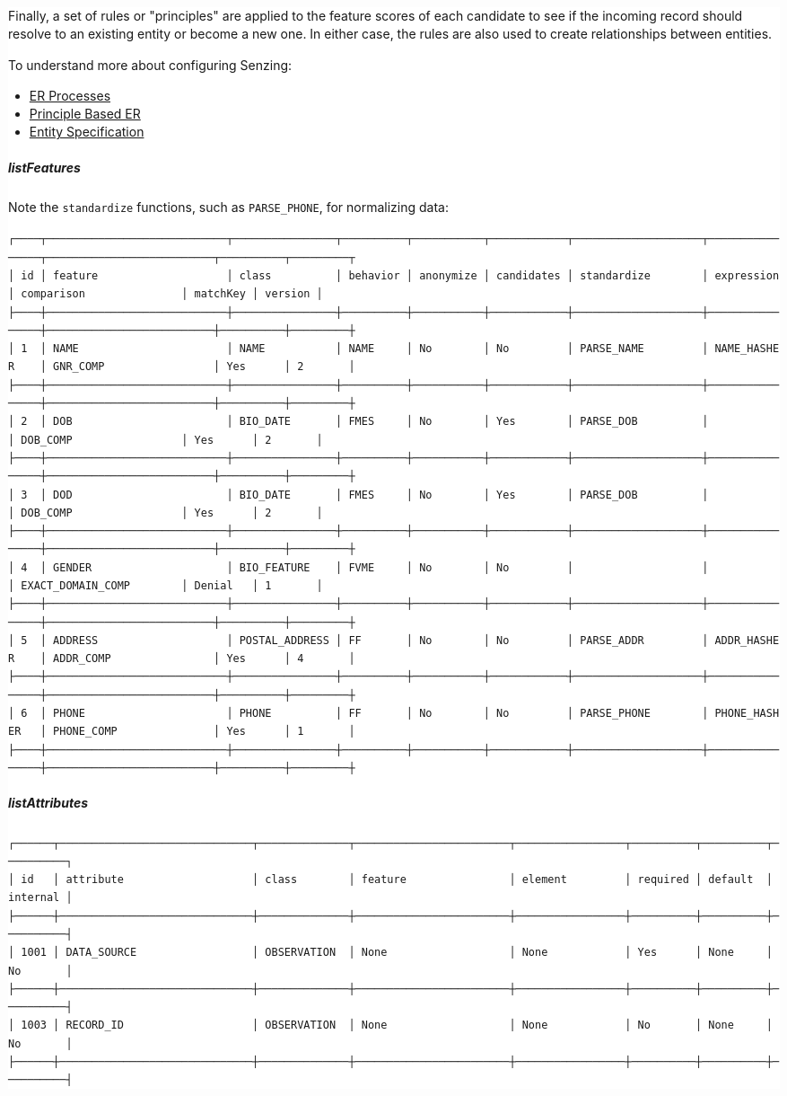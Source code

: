 Finally, a set of rules or "principles" are applied to the feature scores of each candidate to see if the incoming record should resolve to an existing entity or become a new one. In either case, the rules are also used to create relationships between entities.

To understand more about configuring Senzing:

- [ER Processes](https://senzing.com/wp-content/uploads/Entity-Resolution-Processes-021320.pdf)
- [Principle Based ER](https://senzing.com/wp-content/uploads/Principle-Based-Entity-Resolution-092519.pdf)
- [Entity Specification](https://senzing.zendesk.com/hc/en-us/articles/231925448-Generic-Entity-Specification-JSON-CSV-Mapping)

##### listFeatures

Note the `standardize` functions, such as `PARSE_PHONE`, for normalizing data:

```
┌────┬────────────────────────────┬────────────────┬──────────┬───────────┬────────────┬────────────────────┬────────────────┬──────────────────────────┬──────────┬─────────┬
│ id │ feature                    │ class          │ behavior │ anonymize │ candidates │ standardize        │ expression     │ comparison               │ matchKey │ version │
├────┼────────────────────────────┼────────────────┼──────────┼───────────┼────────────┼────────────────────┼────────────────┼──────────────────────────┼──────────┼─────────┼
│ 1  │ NAME                       │ NAME           │ NAME     │ No        │ No         │ PARSE_NAME         │ NAME_HASHER    │ GNR_COMP                 │ Yes      │ 2       │
├────┼────────────────────────────┼────────────────┼──────────┼───────────┼────────────┼────────────────────┼────────────────┼──────────────────────────┼──────────┼─────────┼
│ 2  │ DOB                        │ BIO_DATE       │ FMES     │ No        │ Yes        │ PARSE_DOB          │                │ DOB_COMP                 │ Yes      │ 2       │
├────┼────────────────────────────┼────────────────┼──────────┼───────────┼────────────┼────────────────────┼────────────────┼──────────────────────────┼──────────┼─────────┼
│ 3  │ DOD                        │ BIO_DATE       │ FMES     │ No        │ Yes        │ PARSE_DOB          │                │ DOB_COMP                 │ Yes      │ 2       │
├────┼────────────────────────────┼────────────────┼──────────┼───────────┼────────────┼────────────────────┼────────────────┼──────────────────────────┼──────────┼─────────┼
│ 4  │ GENDER                     │ BIO_FEATURE    │ FVME     │ No        │ No         │                    │                │ EXACT_DOMAIN_COMP        │ Denial   │ 1       │
├────┼────────────────────────────┼────────────────┼──────────┼───────────┼────────────┼────────────────────┼────────────────┼──────────────────────────┼──────────┼─────────┼
│ 5  │ ADDRESS                    │ POSTAL_ADDRESS │ FF       │ No        │ No         │ PARSE_ADDR         │ ADDR_HASHER    │ ADDR_COMP                │ Yes      │ 4       │
├────┼────────────────────────────┼────────────────┼──────────┼───────────┼────────────┼────────────────────┼────────────────┼──────────────────────────┼──────────┼─────────┼
│ 6  │ PHONE                      │ PHONE          │ FF       │ No        │ No         │ PARSE_PHONE        │ PHONE_HASHER   │ PHONE_COMP               │ Yes      │ 1       │
├────┼────────────────────────────┼────────────────┼──────────┼───────────┼────────────┼────────────────────┼────────────────┼──────────────────────────┼──────────┼─────────┼
```

##### listAttributes

```
┌──────┬──────────────────────────────┬──────────────┬────────────────────────┬─────────────────┬──────────┬──────────┬──────────┐
│ id   │ attribute                    │ class        │ feature                │ element         │ required │ default  │ internal │
├──────┼──────────────────────────────┼──────────────┼────────────────────────┼─────────────────┼──────────┼──────────┼──────────┤
│ 1001 │ DATA_SOURCE                  │ OBSERVATION  │ None                   │ None            │ Yes      │ None     │ No       │
├──────┼──────────────────────────────┼──────────────┼────────────────────────┼─────────────────┼──────────┼──────────┼──────────┤
│ 1003 │ RECORD_ID                    │ OBSERVATION  │ None                   │ None            │ No       │ None     │ No       │
├──────┼──────────────────────────────┼──────────────┼────────────────────────┼─────────────────┼──────────┼──────────┼──────────┤
```